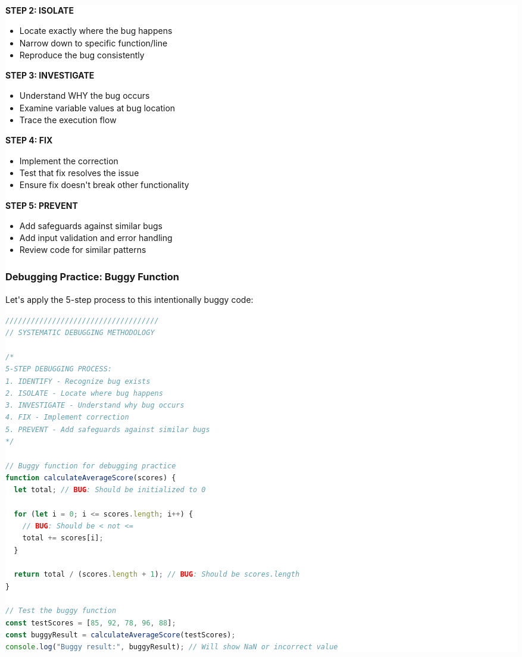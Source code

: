 **STEP 2: ISOLATE**

- Locate exactly where the bug happens
- Narrow down to specific function/line
- Reproduce the bug consistently

**STEP 3: INVESTIGATE**

- Understand WHY the bug occurs
- Examine variable values at bug location
- Trace the execution flow

**STEP 4: FIX**

- Implement the correction
- Test that fix resolves the issue
- Ensure fix doesn't break other functionality

**STEP 5: PREVENT**

- Add safeguards against similar bugs
- Add input validation and error handling
- Review code for similar patterns

### **Debugging Practice: Buggy Function**

Let's apply the 5-step process to this intentionally buggy code:

```javascript
////////////////////////////////////
// SYSTEMATIC DEBUGGING METHODOLOGY

/*
5-STEP DEBUGGING PROCESS:
1. IDENTIFY - Recognize bug exists
2. ISOLATE - Locate where bug happens
3. INVESTIGATE - Understand why bug occurs
4. FIX - Implement correction
5. PREVENT - Add safeguards against similar bugs
*/

// Buggy function for debugging practice
function calculateAverageScore(scores) {
  let total; // BUG: Should be initialized to 0

  for (let i = 0; i <= scores.length; i++) {
    // BUG: Should be < not <=
    total += scores[i];
  }

  return total / (scores.length + 1); // BUG: Should be scores.length
}

// Test the buggy function
const testScores = [85, 92, 78, 96, 88];
const buggyResult = calculateAverageScore(testScores);
console.log("Buggy result:", buggyResult); // Will show NaN or incorrect value
```
